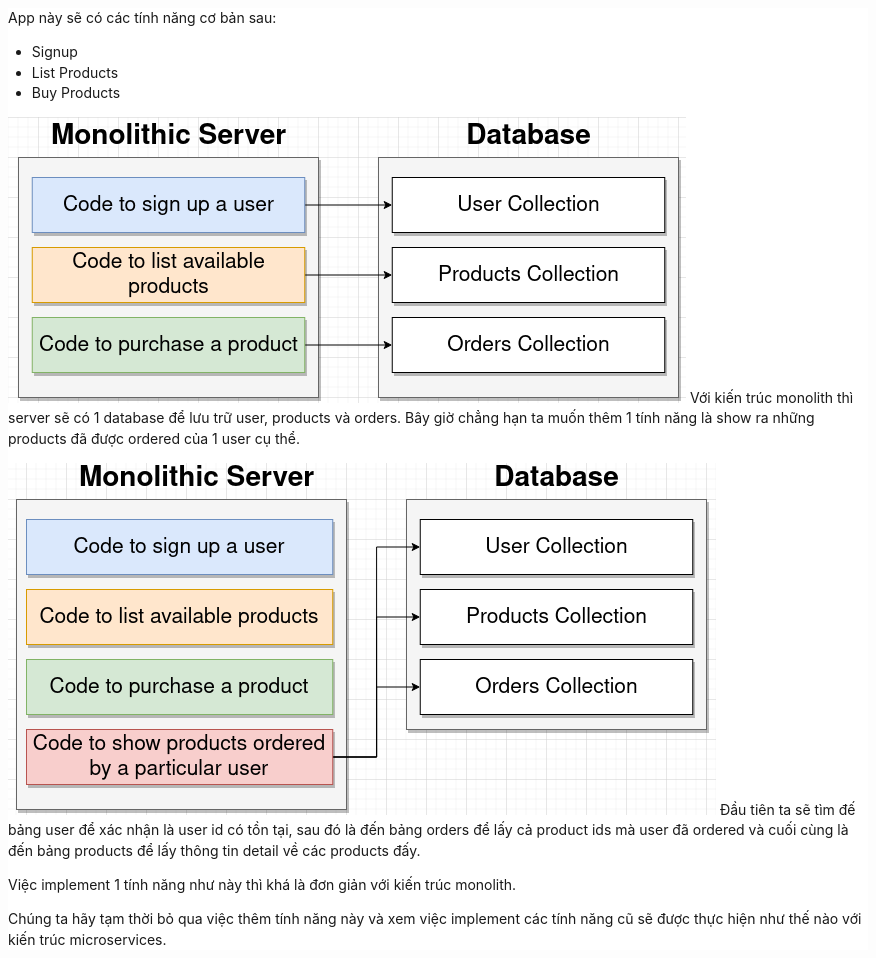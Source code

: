 App này sẽ có các tính năng cơ bản sau:
- Signup
- List Products
- Buy Products

![microservice-dg-12](/images/microservices-dg-12.png)
Với kiến trúc monolith thì server sẽ có 1 database để lưu trữ user, products và orders. Bây giờ chẳng hạn ta muốn thêm 1 tính năng là show ra những products đã được ordered của 1 user cụ thể.

![microservice-dg-13](/images/microservices-dg-13.png)
Đầu tiên ta sẽ tìm đế bảng user để xác nhận là user id có tồn tại, sau đó là đến bảng orders để lấy cả product ids mà user đã ordered và cuối cùng là đến bảng products để lấy thông tin detail về các products đấy.

Việc implement 1 tính năng như này thì khá là đơn giản với kiến trúc monolith.

Chúng ta hãy tạm thời bỏ qua việc thêm tính năng này và xem việc implement các tính năng cũ sẽ được thực hiện như thế nào với kiến trúc microservices.